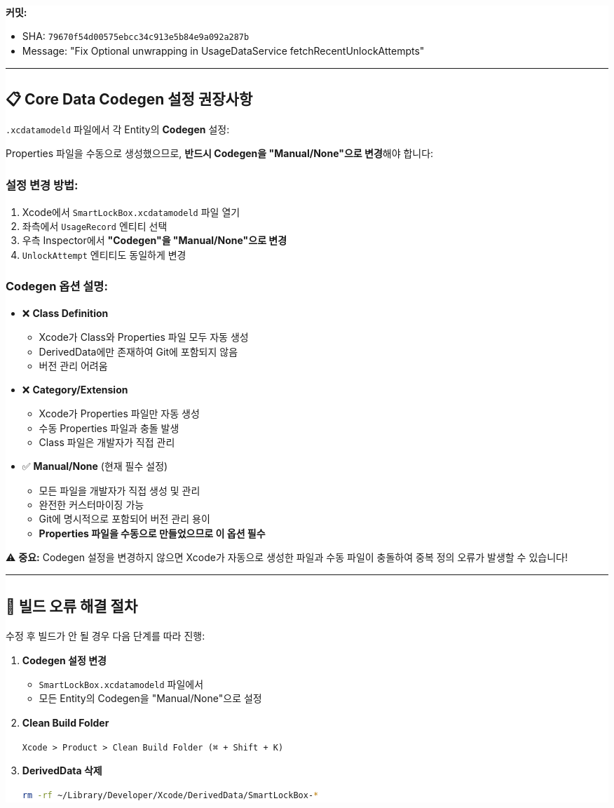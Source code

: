 **커밋:**
- SHA: `79670f54d00575ebcc34c913e5b84e9a092a287b`
- Message: "Fix Optional unwrapping in UsageDataService fetchRecentUnlockAttempts"

---

## 📋 Core Data Codegen 설정 권장사항

`.xcdatamodeld` 파일에서 각 Entity의 **Codegen** 설정:

Properties 파일을 수동으로 생성했으므로, **반드시 Codegen을 "Manual/None"으로 변경**해야 합니다:

### 설정 변경 방법:

1. Xcode에서 `SmartLockBox.xcdatamodeld` 파일 열기
2. 좌측에서 `UsageRecord` 엔티티 선택
3. 우측 Inspector에서 **"Codegen"을 "Manual/None"으로 변경**
4. `UnlockAttempt` 엔티티도 동일하게 변경

### Codegen 옵션 설명:

- ❌ **Class Definition**
  - Xcode가 Class와 Properties 파일 모두 자동 생성
  - DerivedData에만 존재하여 Git에 포함되지 않음
  - 버전 관리 어려움

- ❌ **Category/Extension**
  - Xcode가 Properties 파일만 자동 생성
  - 수동 Properties 파일과 충돌 발생
  - Class 파일은 개발자가 직접 관리

- ✅ **Manual/None** (현재 필수 설정)
  - 모든 파일을 개발자가 직접 생성 및 관리
  - 완전한 커스터마이징 가능
  - Git에 명시적으로 포함되어 버전 관리 용이
  - **Properties 파일을 수동으로 만들었으므로 이 옵션 필수**

⚠️ **중요:** Codegen 설정을 변경하지 않으면 Xcode가 자동으로 생성한 파일과 수동 파일이 충돌하여 중복 정의 오류가 발생할 수 있습니다!

---

## 🔧 빌드 오류 해결 절차

수정 후 빌드가 안 될 경우 다음 단계를 따라 진행:

1. **Codegen 설정 변경**
   - `SmartLockBox.xcdatamodeld` 파일에서
   - 모든 Entity의 Codegen을 "Manual/None"으로 설정

2. **Clean Build Folder**
   ```
   Xcode > Product > Clean Build Folder (⌘ + Shift + K)
   ```

3. **DerivedData 삭제**
   ```bash
   rm -rf ~/Library/Developer/Xcode/DerivedData/SmartLockBox-*
   ```
